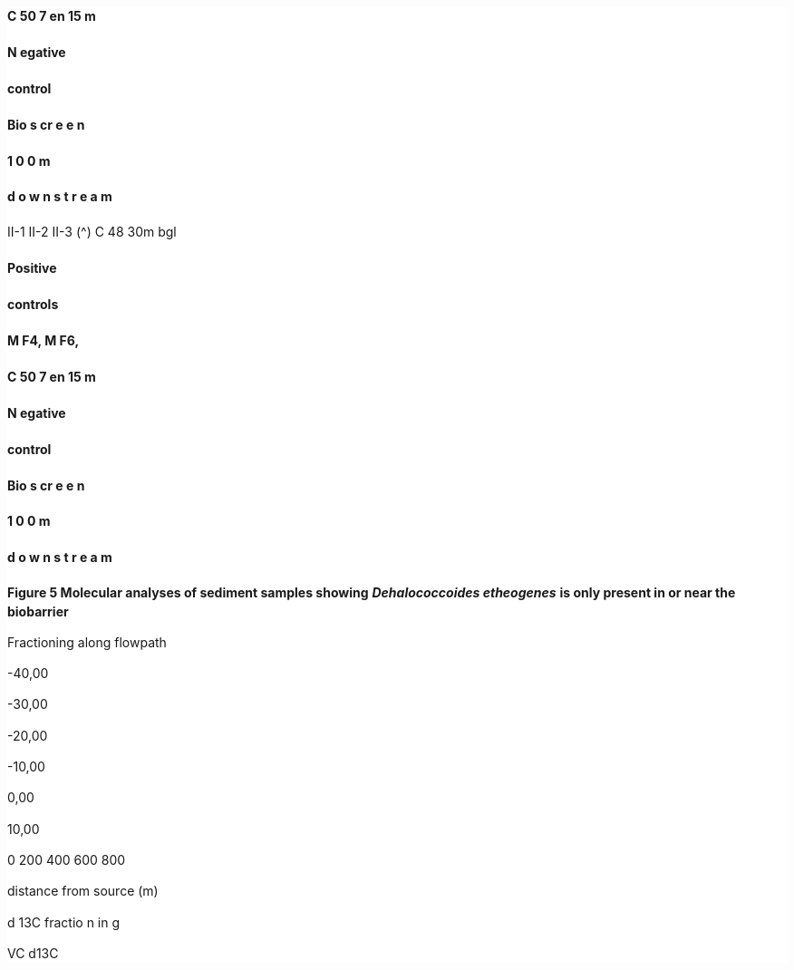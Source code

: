 #### C 50 7 en 15 m 

#### N egative 

#### control 

#### Bio s cr e e n 

#### 1 0 0 m 

#### d o w n s t r e a m 

II-1 II-2 II-3 (^) C 48 30m bgl 

#### Positive 

#### controls 

#### M F4, M F6, 

#### C 50 7 en 15 m 

#### N egative 

#### control 

#### Bio s cr e e n 

#### 1 0 0 m 

#### d o w n s t r e a m 

**Figure 5 Molecular analyses of sediment samples showing** **_Dehalococcoides etheogenes_** **is only present in or near the biobarrier** 


 Fractioning along flowpath 

 -40,00 

 -30,00 

 -20,00 

 -10,00 

 0,00 

 10,00 

 0 200 400 600 800 

 distance from source (m) 

 d 13C fractio n in g 

 VC d13C 
